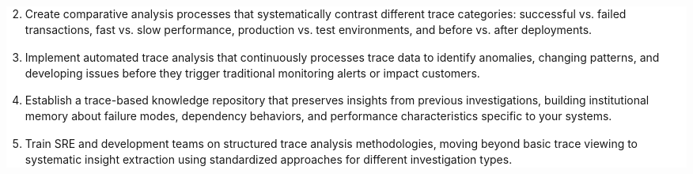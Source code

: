 2. Create comparative analysis processes that systematically contrast different trace categories: successful vs. failed transactions, fast vs. slow performance, production vs. test environments, and before vs. after deployments.

3. Implement automated trace analysis that continuously processes trace data to identify anomalies, changing patterns, and developing issues before they trigger traditional monitoring alerts or impact customers.

4. Establish a trace-based knowledge repository that preserves insights from previous investigations, building institutional memory about failure modes, dependency behaviors, and performance characteristics specific to your systems.

5. Train SRE and development teams on structured trace analysis methodologies, moving beyond basic trace viewing to systematic insight extraction using standardized approaches for different investigation types.